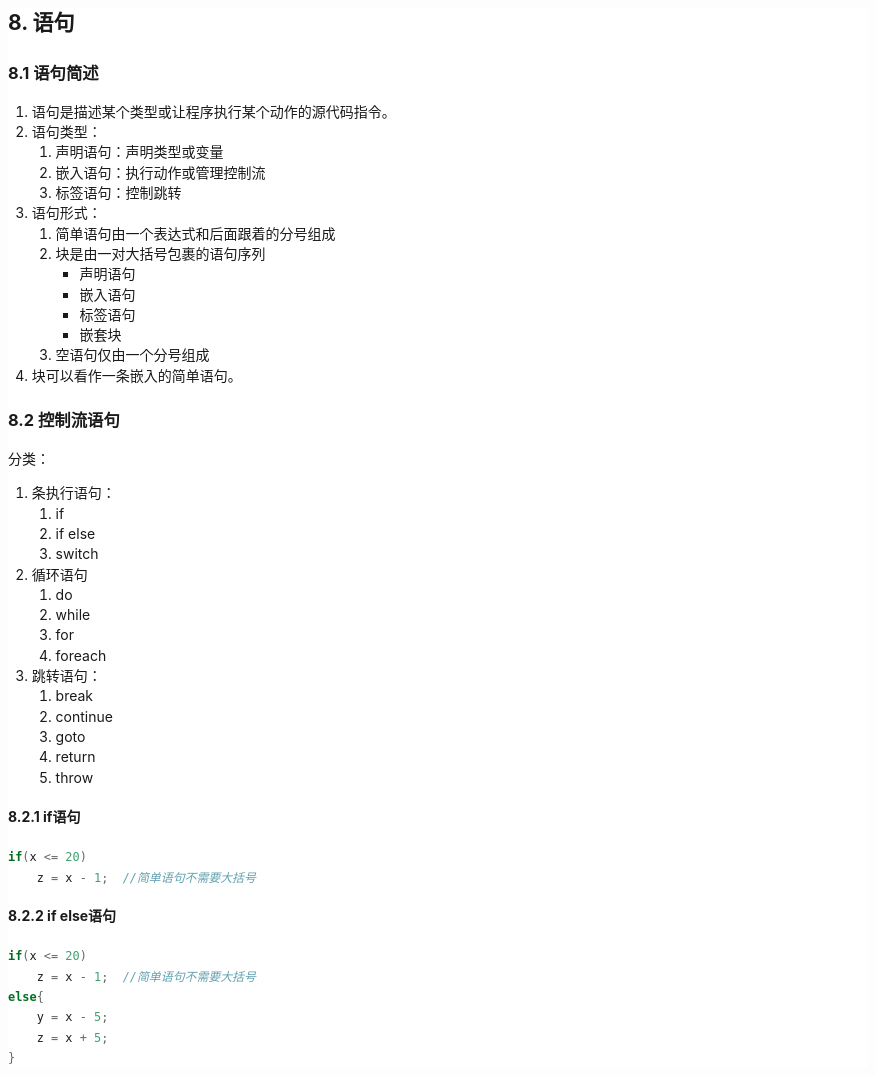 ## 8. 语句

### 8.1 语句简述

1. 语句是描述某个类型或让程序执行某个动作的源代码指令。
2. 语句类型：
    1. 声明语句：声明类型或变量
    2. 嵌入语句：执行动作或管理控制流
    3. 标签语句：控制跳转
3. 语句形式：
    1. 简单语句由一个表达式和后面跟着的分号组成
    2. 块是由一对大括号包裹的语句序列
        - 声明语句
        - 嵌入语句
        - 标签语句
        - 嵌套块
    3. 空语句仅由一个分号组成
4. 块可以看作一条嵌入的简单语句。

### 8.2 控制流语句

分类：

1. 条执行语句：
    1. if
    2. if else
    3. switch
2. 循环语句
    1. do
    2. while
    3. for
    4. foreach
3. 跳转语句：
    1. break
    2. continue
    3. goto
    4. return
    5. throw

#### 8.2.1 if语句

```c#
if(x <= 20)
    z = x - 1;  //简单语句不需要大括号
```

#### 8.2.2 if else语句

```c#
if(x <= 20)
    z = x - 1;  //简单语句不需要大括号
else{
    y = x - 5;
    z = x + 5;
}
```
